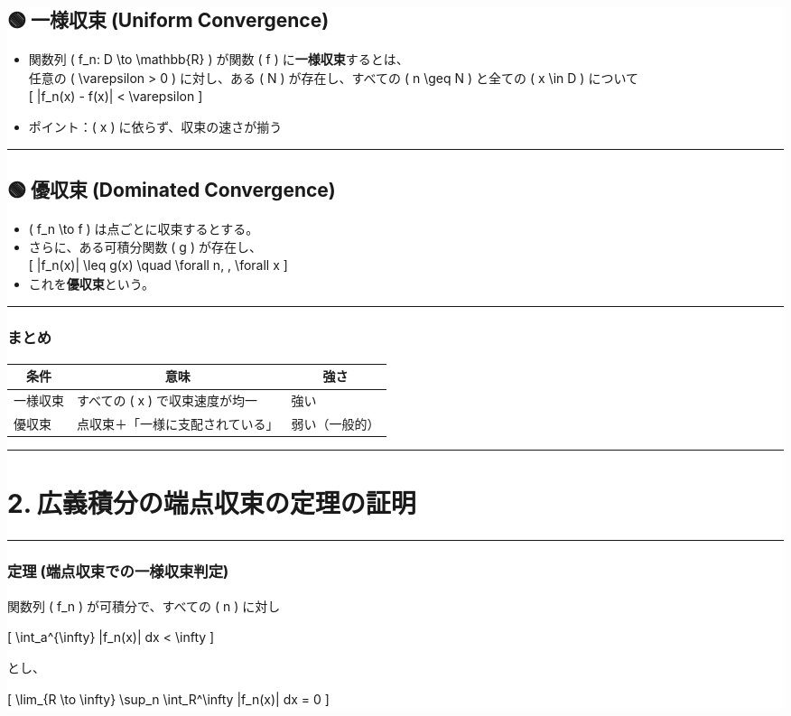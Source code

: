 ## 🟢 一様収束 (Uniform Convergence)

- 関数列 \( f_n: D \to \mathbb{R} \) が関数 \( f \) に**一様収束**するとは、  
  任意の \( \varepsilon > 0 \) に対し、ある \( N \) が存在し、すべての \( n \geq N \) と全ての \( x \in D \) について  
  \[
  |f_n(x) - f(x)| < \varepsilon
  \]

- ポイント：\( x \) に依らず、収束の速さが揃う

---

## 🟢 優収束 (Dominated Convergence)

- \( f_n \to f \) は点ごとに収束するとする。
- さらに、ある可積分関数 \( g \) が存在し、  
  \[
  |f_n(x)| \leq g(x) \quad \forall n, \, \forall x
  \]
- これを**優収束**という。

---

### まとめ

| 条件 | 意味 | 強さ |
|--------|--------|-------|
| 一様収束 | すべての \( x \) で収束速度が均一 | 強い |
| 優収束 | 点収束＋「一様に支配されている」| 弱い（一般的） |

---

# 2. 広義積分の端点収束の定理の証明

---

### 定理 (端点収束での一様収束判定)

関数列 \( f_n \) が可積分で、すべての \( n \) に対し

\[
\int_a^{\infty} |f_n(x)| dx < \infty
\]

とし、

\[
\lim_{R \to \infty} \sup_n \int_R^\infty |f_n(x)| dx = 0
\]
